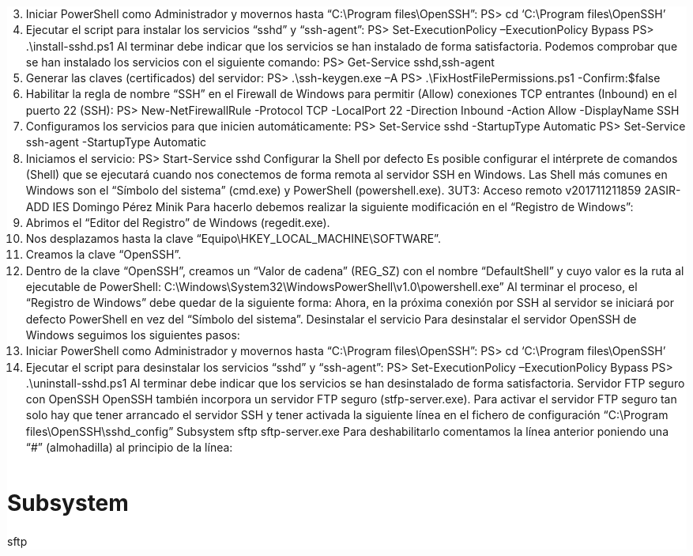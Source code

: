 3. Iniciar PowerShell como Administrador y movernos hasta “C:\Program files\OpenSSH”:
PS> cd ‘C:\Program files\OpenSSH’
4. Ejecutar el script para instalar los servicios “sshd” y “ssh-agent”:
PS> Set-ExecutionPolicy –ExecutionPolicy Bypass
PS> .\install-sshd.ps1
Al terminar debe indicar que los servicios se han instalado de forma satisfactoria. Podemos comprobar que se han
instalado los servicios con el siguiente comando:
PS> Get-Service sshd,ssh-agent
5. Generar las claves (certificados) del servidor:
PS> .\ssh-keygen.exe –A
PS> .\FixHostFilePermissions.ps1 -Confirm:$false
6. Habilitar la regla de nombre “SSH” en el Firewall de Windows para permitir (Allow) conexiones TCP entrantes
(Inbound) en el puerto 22 (SSH):
PS> New-NetFirewallRule -Protocol TCP -LocalPort 22 -Direction Inbound -Action Allow -DisplayName SSH
7. Configuramos los servicios para que inicien automáticamente:
PS> Set-Service sshd -StartupType Automatic
PS> Set-Service ssh-agent -StartupType Automatic
8. Iniciamos el servicio:
PS> Start-Service sshd
Configurar la Shell por defecto
Es posible configurar el intérprete de comandos (Shell) que se ejecutará cuando nos conectemos de forma remota al servidor SSH
en Windows. Las Shell más comunes en Windows son el “Símbolo del sistema” (cmd.exe) y PowerShell (powershell.exe).
3UT3: Acceso remoto
v201711211859
2ASIR-ADD
IES Domingo Pérez Minik
Para hacerlo debemos realizar la siguiente modificación en el “Registro de Windows”:
1. Abrimos el “Editor del Registro” de Windows (regedit.exe).
2. Nos desplazamos hasta la clave “Equipo\HKEY_LOCAL_MACHINE\SOFTWARE”.
3. Creamos la clave “OpenSSH”.
4. Dentro de la clave “OpenSSH”, creamos un “Valor de cadena” (REG_SZ) con el nombre “DefaultShell” y cuyo valor es
la ruta al ejecutable de PowerShell:
C:\Windows\System32\WindowsPowerShell\v1.0\powershell.exe”
Al terminar el proceso, el “Registro de Windows” debe quedar de la siguiente forma:
Ahora, en la próxima conexión por SSH al servidor se iniciará por defecto PowerShell en vez del “Símbolo del sistema”.
Desinstalar el servicio
Para desinstalar el servidor OpenSSH de Windows seguimos los siguientes pasos:
1. Iniciar PowerShell como Administrador y movernos hasta “C:\Program files\OpenSSH”:
PS> cd ‘C:\Program files\OpenSSH’
2. Ejecutar el script para desinstalar los servicios “sshd” y “ssh-agent”:
PS> Set-ExecutionPolicy –ExecutionPolicy Bypass
PS> .\uninstall-sshd.ps1
Al terminar debe indicar que los servicios se han desinstalado de forma satisfactoria.
Servidor FTP seguro con OpenSSH
OpenSSH también incorpora un servidor FTP seguro (stfp-server.exe).
Para activar el servidor FTP seguro tan solo hay que tener arrancado el servidor SSH y tener activada la siguiente línea en el
fichero de configuración “C:\Program files\OpenSSH\sshd_config”
Subsystem
sftp
sftp-server.exe
Para deshabilitarlo comentamos la línea anterior poniendo una “#” (almohadilla) al principio de la línea:
# Subsystem
sftp